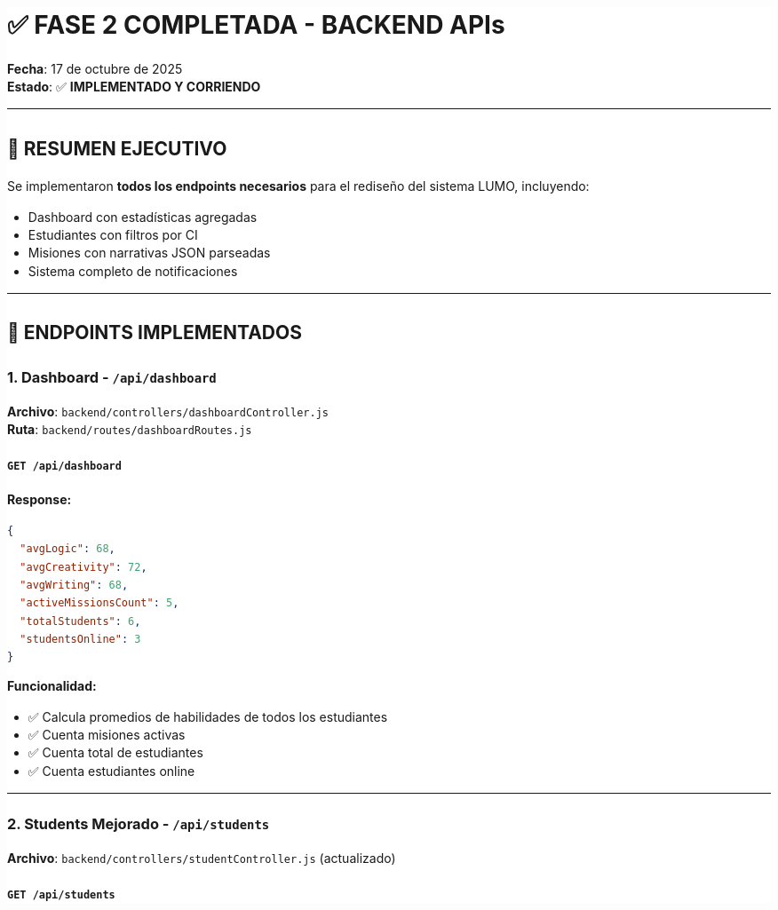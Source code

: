 # ✅ FASE 2 COMPLETADA - BACKEND APIs

**Fecha**: 17 de octubre de 2025  
**Estado**: ✅ **IMPLEMENTADO Y CORRIENDO**

---

## 🎯 RESUMEN EJECUTIVO

Se implementaron **todos los endpoints necesarios** para el rediseño del sistema LUMO, incluyendo:
- Dashboard con estadísticas agregadas
- Estudiantes con filtros por CI
- Misiones con narrativas JSON parseadas
- Sistema completo de notificaciones

---

## 🚀 ENDPOINTS IMPLEMENTADOS

### **1. Dashboard - `/api/dashboard`**

**Archivo**: `backend/controllers/dashboardController.js`  
**Ruta**: `backend/routes/dashboardRoutes.js`

#### `GET /api/dashboard`

**Response:**
```json
{
  "avgLogic": 68,
  "avgCreativity": 72,
  "avgWriting": 68,
  "activeMissionsCount": 5,
  "totalStudents": 6,
  "studentsOnline": 3
}
```

**Funcionalidad:**
- ✅ Calcula promedios de habilidades de todos los estudiantes
- ✅ Cuenta misiones activas
- ✅ Cuenta total de estudiantes
- ✅ Cuenta estudiantes online

---

### **2. Students Mejorado - `/api/students`**

**Archivo**: `backend/controllers/studentController.js` (actualizado)

#### `GET /api/students`
